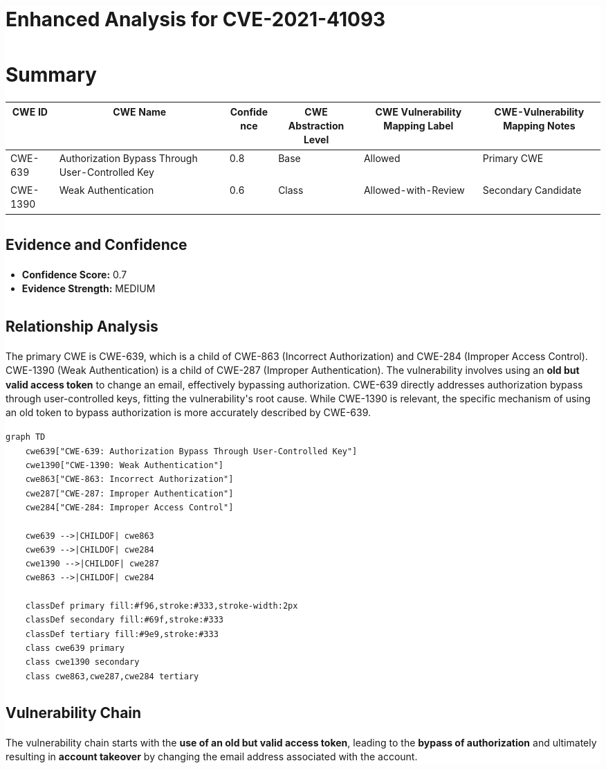 # Enhanced Analysis for CVE-2021-41093

# Summary
| CWE ID    | CWE Name                                                               | Confidence | CWE Abstraction Level | CWE Vulnerability Mapping Label | CWE-Vulnerability Mapping Notes |
| --------- | ---------------------------------------------------------------------- | ---------- | ----------------------- | ------------------------------- | ----------------------------- |
| CWE-639   | Authorization Bypass Through User-Controlled Key                     | 0.8        | Base                    | Allowed                         | Primary CWE                   |
| CWE-1390  | Weak Authentication                                                      | 0.6        | Class                   | Allowed-with-Review             | Secondary Candidate           |

## Evidence and Confidence

*   **Confidence Score:** 0.7
*   **Evidence Strength:** MEDIUM

## Relationship Analysis
The primary CWE is CWE-639, which is a child of CWE-863 (Incorrect Authorization) and CWE-284 (Improper Access Control). CWE-1390 (Weak Authentication) is a child of CWE-287 (Improper Authentication). The vulnerability involves using an **old but valid access token** to change an email, effectively bypassing authorization. CWE-639 directly addresses authorization bypass through user-controlled keys, fitting the vulnerability's root cause. While CWE-1390 is relevant, the specific mechanism of using an old token to bypass authorization is more accurately described by CWE-639.

```mermaid
graph TD
    cwe639["CWE-639: Authorization Bypass Through User-Controlled Key"]
    cwe1390["CWE-1390: Weak Authentication"]
    cwe863["CWE-863: Incorrect Authorization"]
    cwe287["CWE-287: Improper Authentication"]
    cwe284["CWE-284: Improper Access Control"]

    cwe639 -->|CHILDOF| cwe863
    cwe639 -->|CHILDOF| cwe284
    cwe1390 -->|CHILDOF| cwe287
    cwe863 -->|CHILDOF| cwe284

    classDef primary fill:#f96,stroke:#333,stroke-width:2px
    classDef secondary fill:#69f,stroke:#333
    classDef tertiary fill:#9e9,stroke:#333
    class cwe639 primary
    class cwe1390 secondary
    class cwe863,cwe287,cwe284 tertiary
```

## Vulnerability Chain
The vulnerability chain starts with the **use of an old but valid access token**, leading to the **bypass of authorization** and ultimately resulting in **account takeover** by changing the email address associated with the account.
